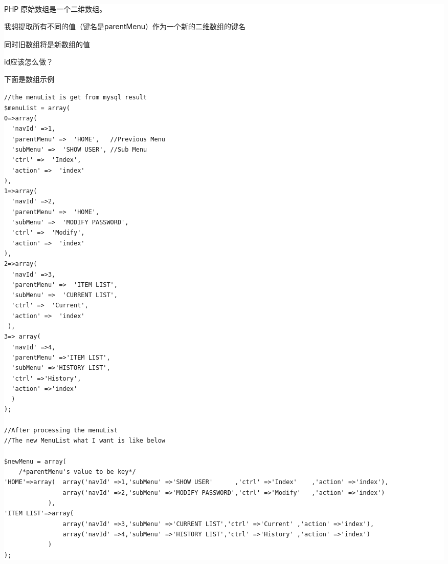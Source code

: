 PHP 原始数组是一个二维数组。

我想提取所有不同的值（键名是parentMenu）作为一个新的二维数组的键名

同时旧数组将是新数组的值

id应该怎么做？

下面是数组示例

```
//the menuList is get from mysql result
$menuList = array(
0=>array(
  'navId' =>1,
  'parentMenu' =>  'HOME',   //Previous Menu
  'subMenu' =>  'SHOW USER', //Sub Menu
  'ctrl' =>  'Index',
  'action' =>  'index'
),
1=>array(
  'navId' =>2,
  'parentMenu' =>  'HOME',
  'subMenu' =>  'MODIFY PASSWORD',
  'ctrl' =>  'Modify',
  'action' =>  'index'
),
2=>array(
  'navId' =>3,
  'parentMenu' =>  'ITEM LIST',
  'subMenu' =>  'CURRENT LIST',
  'ctrl' =>  'Current',
  'action' =>  'index'
 ),
3=> array(
  'navId' =>4,
  'parentMenu' =>'ITEM LIST',
  'subMenu' =>'HISTORY LIST',
  'ctrl' =>'History',
  'action' =>'index'
  )
);

//After processing the menuList
//The new MenuList what I want is like below

$newMenu = array(
    /*parentMenu's value to be key*/
'HOME'=>array(  array('navId' =>1,'subMenu' =>'SHOW USER'      ,'ctrl' =>'Index'    ,'action' =>'index'),
                array('navId' =>2,'subMenu' =>'MODIFY PASSWORD','ctrl' =>'Modify'   ,'action' =>'index')
            ),
'ITEM LIST'=>array(
                array('navId' =>3,'subMenu' =>'CURRENT LIST','ctrl' =>'Current' ,'action' =>'index'),
                array('navId' =>4,'subMenu' =>'HISTORY LIST','ctrl' =>'History' ,'action' =>'index')
            )
); 
```
